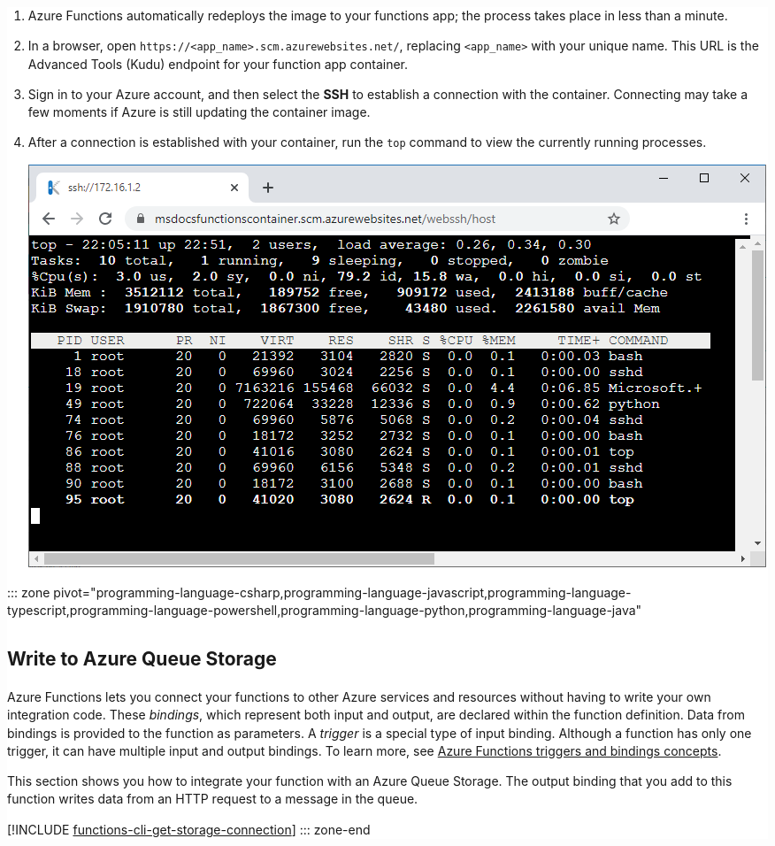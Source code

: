 1. Azure Functions automatically redeploys the image to your functions app; the process takes place in less than a minute.

1. In a browser, open `https://<app_name>.scm.azurewebsites.net/`, replacing `<app_name>` with your unique name. This URL is the Advanced Tools (Kudu) endpoint for your function app container.

1. Sign in to your Azure account, and then select the **SSH** to establish a connection with the container. Connecting may take a few moments if Azure is still updating the container image.

1. After a connection is established with your container, run the `top` command to view the currently running processes. 

    ![Linux top command running in an SSH session](media/functions-create-function-linux-custom-image/linux-custom-kudu-ssh-top.png)

::: zone pivot="programming-language-csharp,programming-language-javascript,programming-language-typescript,programming-language-powershell,programming-language-python,programming-language-java"

## Write to Azure Queue Storage

Azure Functions lets you connect your functions to other Azure services and resources without having to write your own integration code. These *bindings*, which represent both input and output, are declared within the function definition. Data from bindings is provided to the function as parameters. A *trigger* is a special type of input binding. Although a function has only one trigger, it can have multiple input and output bindings. To learn more, see [Azure Functions triggers and bindings concepts](functions-triggers-bindings.md).

This section shows you how to integrate your function with an Azure Queue Storage. The output binding that you add to this function writes data from an HTTP request to a message in the queue.

[!INCLUDE [functions-cli-get-storage-connection](../../includes/functions-cli-get-storage-connection.md)]
::: zone-end
